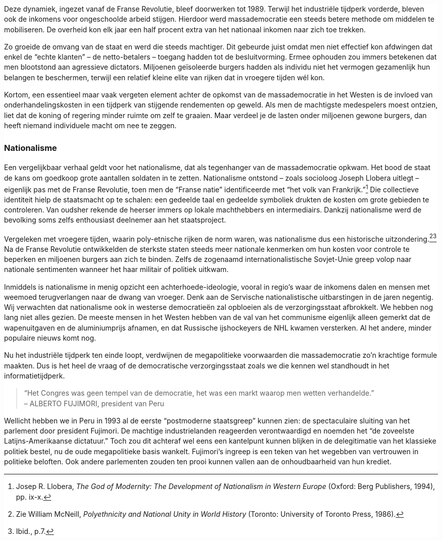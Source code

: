 Deze dynamiek, ingezet vanaf de Franse Revolutie, bleef doorwerken tot 1989. Terwijl het industriële tijdperk vorderde, bleven ook de inkomens voor ongeschoolde arbeid stijgen. Hierdoor werd massademocratie een steeds betere methode om middelen te mobiliseren. De overheid kon elk jaar een half procent extra van het nationaal inkomen naar zich toe trekken.

Zo groeide de omvang van de staat en werd die steeds machtiger. Dit gebeurde juist omdat men niet effectief kon afdwingen dat enkel de “echte klanten” – de netto-betalers – toegang hadden tot de besluitvorming. Ermee ophouden zou immers betekenen dat men blootstond aan agressieve dictators. Miljoenen geïsoleerde burgers hadden als individu niet het vermogen gezamenlijk hun belangen te beschermen, terwijl een relatief kleine elite van rijken dat in vroegere tijden wél kon.

Kortom, een essentieel maar vaak vergeten element achter de opkomst van de massademocratie in het Westen is de invloed van onderhandelingskosten in een tijdperk van stijgende rendementen op geweld. Als men de machtigste medespelers moest ontzien, liet dat de koning of regering minder ruimte om zelf te graaien. Maar verdeel je de lasten onder miljoenen gewone burgers, dan heeft niemand individuele macht om nee te zeggen.

### Nationalisme

Een vergelijkbaar verhaal geldt voor het nationalisme, dat als tegenhanger van de massademocratie opkwam. Het bood de staat de kans om goedkoop grote aantallen soldaten in te zetten. Nationalisme ontstond – zoals socioloog Joseph Llobera uitlegt – eigenlijk pas met de Franse Revolutie, toen men de “Franse natie” identificeerde met “het volk van Frankrijk.”[^180] Die collectieve identiteit hielp de staatsmacht op te schalen: een gedeelde taal en gedeelde symboliek drukten de kosten om grote gebieden te controleren. Van oudsher rekende de heerser immers op lokale machthebbers en intermediairs. Dankzij nationalisme werd de bevolking soms zelfs enthousiast deelnemer aan het staatsproject.

Vergeleken met vroegere tijden, waarin poly-etnische rijken de norm waren, was nationalisme dus een historische uitzondering.[^182][^183] Na de Franse Revolutie ontwikkelden de sterkste staten steeds meer nationale kenmerken om hun kosten voor controle te beperken en miljoenen burgers aan zich te binden. Zelfs de zogenaamd internationalistische Sovjet-Unie greep volop naar nationale sentimenten wanneer het haar militair of politiek uitkwam.

Inmiddels is nationalisme in menig opzicht een achterhoede-ideologie, vooral in regio’s waar de inkomens dalen en mensen met weemoed terugverlangen naar de dwang van vroeger. Denk aan de Servische nationalistische uitbarstingen in de jaren negentig. Wij verwachten dat nationalisme ook in westerse democratieën zal opbloeien als de verzorgingsstaat afbrokkelt. We hebben nog lang niet alles gezien. De meeste mensen in het Westen hebben van de val van het communisme eigenlijk alleen gemerkt dat de wapenuitgaven en de aluminiumprijs afnamen, en dat Russische ijshockeyers de NHL kwamen versterken. Al het andere, minder populaire nieuws komt nog.

Nu het industriële tijdperk ten einde loopt, verdwijnen de megapolitieke voorwaarden die massademocratie zo’n krachtige formule maakten. Dus is het heel de vraag of de democratische verzorgingsstaat zoals we die kennen wel standhoudt in het informatietijdperk.

> “Het Congres was geen tempel van de democratie, het was een markt waarop men wetten verhandelde.”  
> – ALBERTO FUJIMORI, president van Peru

Wellicht hebben we in Peru in 1993 al de eerste “postmoderne staatsgreep” kunnen zien: de spectaculaire sluiting van het parlement door president Fujimori. De machtige industrielanden reageerden verontwaardigd en noemden het “de zoveelste Latijns-Amerikaanse dictatuur.” Toch zou dit achteraf wel eens een kantelpunt kunnen blijken in de delegitimatie van het klassieke politiek bestel, nu de oude megapolitieke basis wankelt. Fujimori’s ingreep is een teken van het wegebben van vertrouwen in politieke beloften. Ook andere parlementen zouden ten prooi kunnen vallen aan de onhoudbaarheid van hun krediet.


[^163]: Geciteerd in Tilly, op. cit., p.84.  
[^164]: Zie John Keegan, *A History of Warfare* (Londen: Hutchinson, 1993), p.321.  
[^165]: Jim Taylor en Watts Wacker, *The 500-Year Delta: What Happens After What Comes Next* (New York: HarperCollins, 1997), pp. 38-39.  
[^166]: Ibid., p. 39.  
[^167]: *The Cambridge Ancient History*, op. cit., pp.263-64.  
[^168]: Cook et al., op. cit., p.268.  
[^169]: Zie Karl A. Wittfogel, *Oriental Despotism: A Comparative Study of Total Power* (New Haven: Yale University Press, 1957).  
[^170]: Tilly, op. cit., p.28.  
[^171]: Lane, “Consequences of Organized Violence,” op. cit., p.406.  
[^172]: Ibid.  
[^173]: Ibid., p.412.  
[^174]: Tilly, op. cit., pp.96-126.  
[^175]: Ibid., p.130.  
[^176]: Ibid., p.110.  
[^177]: Ibid., p.139.  
[^178]: Ibid., p.115.  
[^179]: Zie Mancur Olson, *The Logic of Collective Action* (Cambridge: Harvard University Press, 1965).  
[^180]: Josep R. Llobera, *The God of Modernity: The Development of Nationalism in Western Europe* (Oxford: Berg Publishers, 1994), pp. ix-x.  
[^181]: Ibid., p. xiii.  
[^182]: Zie William McNeill, *Polyethnicity and National Unity in World History* (Toronto: University of Toronto Press, 1986).  
[^183]: Ibid., p.7.  
[^184]: Hernando de Soto, *The Other Path* (New York: Harper & Row, 1989).  
[^185]: Ibid.  
[^186]: Ibid., p.6.